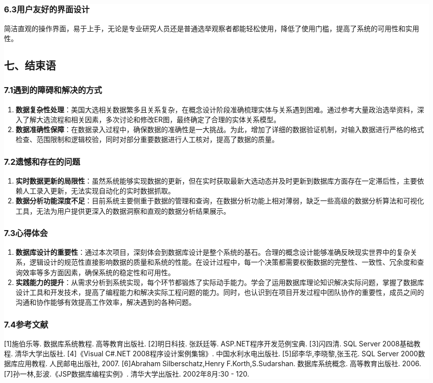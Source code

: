 ### 6.3用户友好的界面设计
简洁直观的操作界面，易于上手，无论是专业研究人员还是普通选举观察者都能轻松使用，降低了使用门槛，提高了系统的可用性和实用性。

## 七、结束语
### 7.1遇到的障碍和解决的方式
1. **数据复杂性处理**：美国大选相关数据繁多且关系复杂，在概念设计阶段准确梳理实体与关系遇到困难。通过参考大量政治选举资料，深入了解大选流程和相关因素，多次讨论和修改ER图，最终确定了合理的实体关系模型。
2. **数据准确性保障**：在数据录入过程中，确保数据的准确性是一大挑战。为此，增加了详细的数据验证机制，对输入数据进行严格的格式检查、范围限制和逻辑校验，同时对部分重要数据进行人工核对，提高了数据的质量。

### 7.2遗憾和存在的问题
1. **实时数据更新的局限性**：虽然系统能够实现数据的更新，但在实时获取最新大选动态并及时更新到数据库方面存在一定滞后性，主要依赖人工录入更新，无法实现自动化的实时数据抓取。
2. **数据分析功能深度不足**：目前系统主要侧重于数据的管理和查询，在数据分析功能上相对薄弱，缺乏一些高级的数据分析算法和可视化工具，无法为用户提供更深入的数据洞察和直观的数据分析结果展示。

### 7.3心得体会
1. **数据库设计的重要性**：通过本次项目，深刻体会到数据库设计是整个系统的基石。合理的概念设计能够准确反映现实世界中的复杂关系，逻辑设计的规范性直接影响数据的质量和系统的性能。在设计过程中，每一个决策都需要权衡数据的完整性、一致性、冗余度和查询效率等多方面因素，确保系统的稳定性和可用性。
2. **实践能力的提升**：从需求分析到系统实现，每个环节都锻炼了实际动手能力。学会了运用数据库理论知识解决实际问题，掌握了数据库设计工具和开发技术，提高了编程能力和解决实际工程问题的能力。同时，也认识到在项目开发过程中团队协作的重要性，成员之间的沟通和协作能够有效提高工作效率，解决遇到的各种问题。

### 7.4参考文献
[1]施伯乐等. 数据库系统教程. 高等教育出版社.
[2]明日科技. 张跃廷等. ASP.NET程序开发范例宝典.
[3]闪四清. SQL Server 2008基础教程. 清华大学出版社.
[4]《Visual C#.NET 2008程序设计案例集锦》. 中国水利水电出版社.
[5]邱李华,李晓黎,张玉花. SQL Server 2000数据库应用教程. 人民邮电出版社, 2007.
[6]Abraham Silberschatz,Henry F.Korth,S.Sudarshan. 数据库系统概念. 高等教育出版社. 2006.
[7]孙一林,彭波.《JSP数据库编程实例》. 清华大学出版社. 2002年8月:30 - 120.